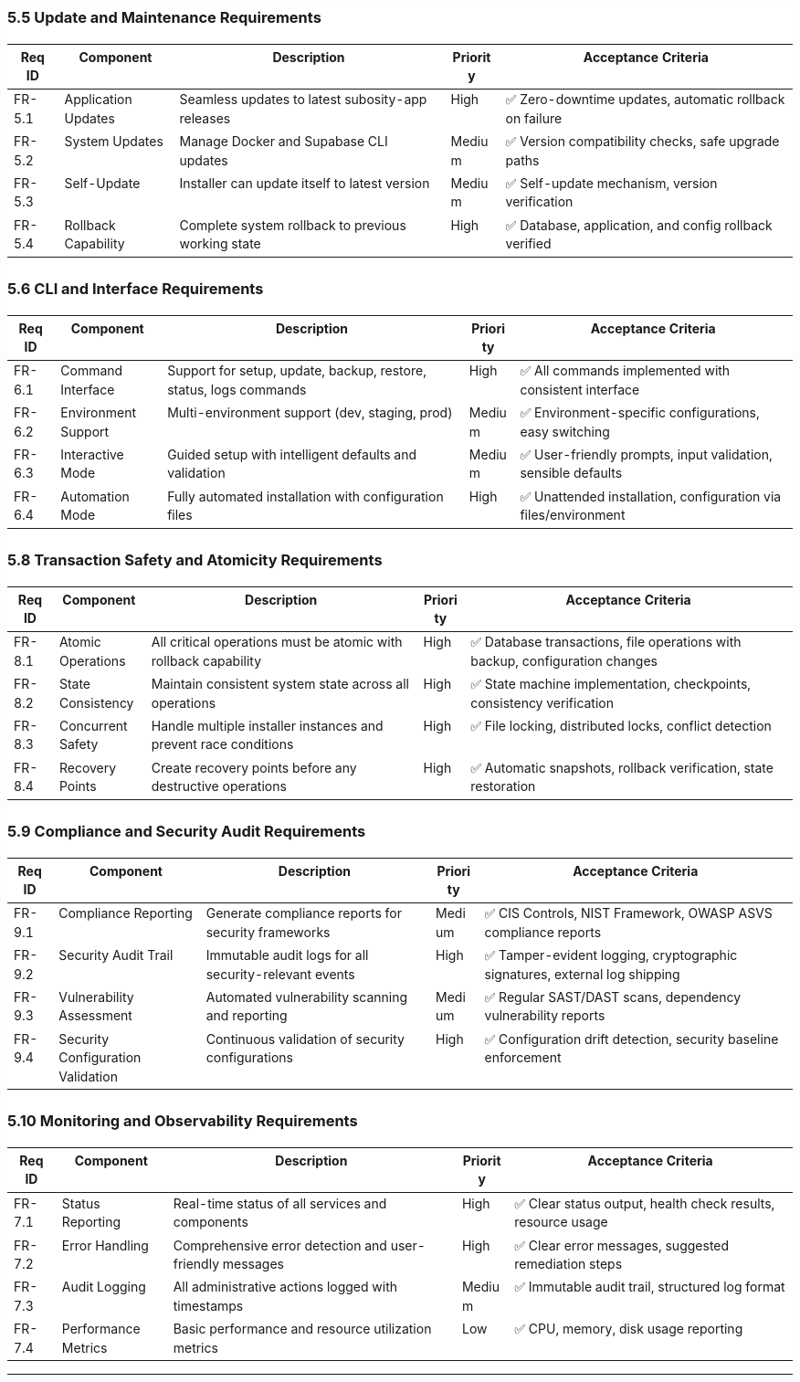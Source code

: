 ### 5.5 Update and Maintenance Requirements

| Req ID | Component | Description | Priority | Acceptance Criteria |
|--------|-----------|-------------|----------|-------------------|
| FR-5.1 | Application Updates | Seamless updates to latest subosity-app releases | High | ✅ Zero-downtime updates, automatic rollback on failure |
| FR-5.2 | System Updates | Manage Docker and Supabase CLI updates | Medium | ✅ Version compatibility checks, safe upgrade paths |
| FR-5.3 | Self-Update | Installer can update itself to latest version | Medium | ✅ Self-update mechanism, version verification |
| FR-5.4 | Rollback Capability | Complete system rollback to previous working state | High | ✅ Database, application, and config rollback verified |

### 5.6 CLI and Interface Requirements

| Req ID | Component | Description | Priority | Acceptance Criteria |
|--------|-----------|-------------|----------|-------------------|
| FR-6.1 | Command Interface | Support for setup, update, backup, restore, status, logs commands | High | ✅ All commands implemented with consistent interface |
| FR-6.2 | Environment Support | Multi-environment support (dev, staging, prod) | Medium | ✅ Environment-specific configurations, easy switching |
| FR-6.3 | Interactive Mode | Guided setup with intelligent defaults and validation | Medium | ✅ User-friendly prompts, input validation, sensible defaults |
| FR-6.4 | Automation Mode | Fully automated installation with configuration files | High | ✅ Unattended installation, configuration via files/environment |

### 5.8 Transaction Safety and Atomicity Requirements

| Req ID | Component | Description | Priority | Acceptance Criteria |
|--------|-----------|-------------|----------|-------------------|
| FR-8.1 | Atomic Operations | All critical operations must be atomic with rollback capability | High | ✅ Database transactions, file operations with backup, configuration changes |
| FR-8.2 | State Consistency | Maintain consistent system state across all operations | High | ✅ State machine implementation, checkpoints, consistency verification |
| FR-8.3 | Concurrent Safety | Handle multiple installer instances and prevent race conditions | High | ✅ File locking, distributed locks, conflict detection |
| FR-8.4 | Recovery Points | Create recovery points before any destructive operations | High | ✅ Automatic snapshots, rollback verification, state restoration |

### 5.9 Compliance and Security Audit Requirements

| Req ID | Component | Description | Priority | Acceptance Criteria |
|--------|-----------|-------------|----------|-------------------|
| FR-9.1 | Compliance Reporting | Generate compliance reports for security frameworks | Medium | ✅ CIS Controls, NIST Framework, OWASP ASVS compliance reports |
| FR-9.2 | Security Audit Trail | Immutable audit logs for all security-relevant events | High | ✅ Tamper-evident logging, cryptographic signatures, external log shipping |
| FR-9.3 | Vulnerability Assessment | Automated vulnerability scanning and reporting | Medium | ✅ Regular SAST/DAST scans, dependency vulnerability reports |
| FR-9.4 | Security Configuration Validation | Continuous validation of security configurations | High | ✅ Configuration drift detection, security baseline enforcement |

### 5.10 Monitoring and Observability Requirements

| Req ID | Component | Description | Priority | Acceptance Criteria |
|--------|-----------|-------------|----------|-------------------|
| FR-7.1 | Status Reporting | Real-time status of all services and components | High | ✅ Clear status output, health check results, resource usage |
| FR-7.2 | Error Handling | Comprehensive error detection and user-friendly messages | High | ✅ Clear error messages, suggested remediation steps |
| FR-7.3 | Audit Logging | All administrative actions logged with timestamps | Medium | ✅ Immutable audit trail, structured log format |
| FR-7.4 | Performance Metrics | Basic performance and resource utilization metrics | Low | ✅ CPU, memory, disk usage reporting |

---